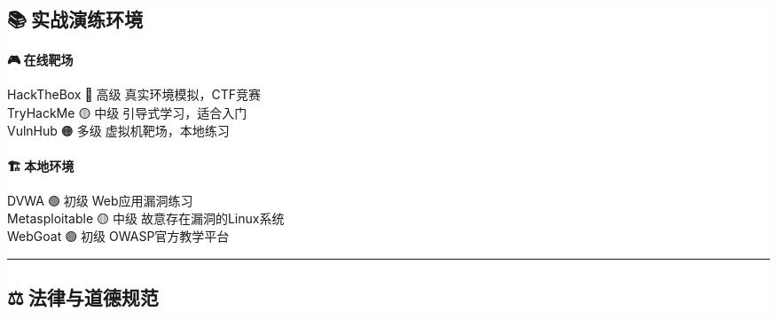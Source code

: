 
## 📚 实战演练环境

<div class="practice-environments">
  <div class="env-category">
    <h4>🎮 在线靶场</h4>
    <div class="env-list">
      <div class="env-item">
        <span class="env-name">HackTheBox</span>
        <span class="env-level">🔴 高级</span>
        <span class="env-desc">真实环境模拟，CTF竞赛</span>
      </div>
      <div class="env-item">
        <span class="env-name">TryHackMe</span>
        <span class="env-level">🟡 中级</span>
        <span class="env-desc">引导式学习，适合入门</span>
      </div>
      <div class="env-item">
        <span class="env-name">VulnHub</span>
        <span class="env-level">🟠 多级</span>
        <span class="env-desc">虚拟机靶场，本地练习</span>
      </div>
    </div>
  </div>
  
  <div class="env-category">
    <h4>🏗️ 本地环境</h4>
    <div class="env-list">
      <div class="env-item">
        <span class="env-name">DVWA</span>
        <span class="env-level">🟢 初级</span>
        <span class="env-desc">Web应用漏洞练习</span>
      </div>
      <div class="env-item">
        <span class="env-name">Metasploitable</span>
        <span class="env-level">🟡 中级</span>
        <span class="env-desc">故意存在漏洞的Linux系统</span>
      </div>
      <div class="env-item">
        <span class="env-name">WebGoat</span>
        <span class="env-level">🟢 初级</span>
        <span class="env-desc">OWASP官方教学平台</span>
      </div>
    </div>
  </div>
</div>

---

## ⚖️ 法律与道德规范

